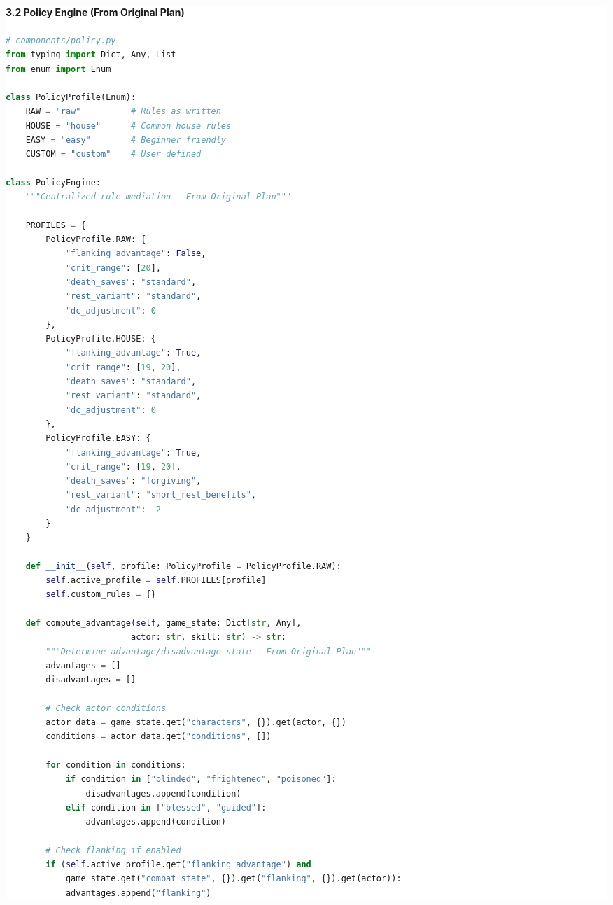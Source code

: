 #### 3.2 Policy Engine (From Original Plan)
```python
# components/policy.py
from typing import Dict, Any, List
from enum import Enum

class PolicyProfile(Enum):
    RAW = "raw"          # Rules as written
    HOUSE = "house"      # Common house rules
    EASY = "easy"        # Beginner friendly
    CUSTOM = "custom"    # User defined

class PolicyEngine:
    """Centralized rule mediation - From Original Plan"""
    
    PROFILES = {
        PolicyProfile.RAW: {
            "flanking_advantage": False,
            "crit_range": [20],
            "death_saves": "standard",
            "rest_variant": "standard",
            "dc_adjustment": 0
        },
        PolicyProfile.HOUSE: {
            "flanking_advantage": True,
            "crit_range": [19, 20],
            "death_saves": "standard", 
            "rest_variant": "standard",
            "dc_adjustment": 0
        },
        PolicyProfile.EASY: {
            "flanking_advantage": True,
            "crit_range": [19, 20],
            "death_saves": "forgiving",
            "rest_variant": "short_rest_benefits",
            "dc_adjustment": -2
        }
    }
    
    def __init__(self, profile: PolicyProfile = PolicyProfile.RAW):
        self.active_profile = self.PROFILES[profile]
        self.custom_rules = {}
    
    def compute_advantage(self, game_state: Dict[str, Any], 
                         actor: str, skill: str) -> str:
        """Determine advantage/disadvantage state - From Original Plan"""
        advantages = []
        disadvantages = []
        
        # Check actor conditions
        actor_data = game_state.get("characters", {}).get(actor, {})
        conditions = actor_data.get("conditions", [])
        
        for condition in conditions:
            if condition in ["blinded", "frightened", "poisoned"]:
                disadvantages.append(condition)
            elif condition in ["blessed", "guided"]:
                advantages.append(condition)
        
        # Check flanking if enabled
        if (self.active_profile.get("flanking_advantage") and 
            game_state.get("combat_state", {}).get("flanking", {}).get(actor)):
            advantages.append("flanking")
```